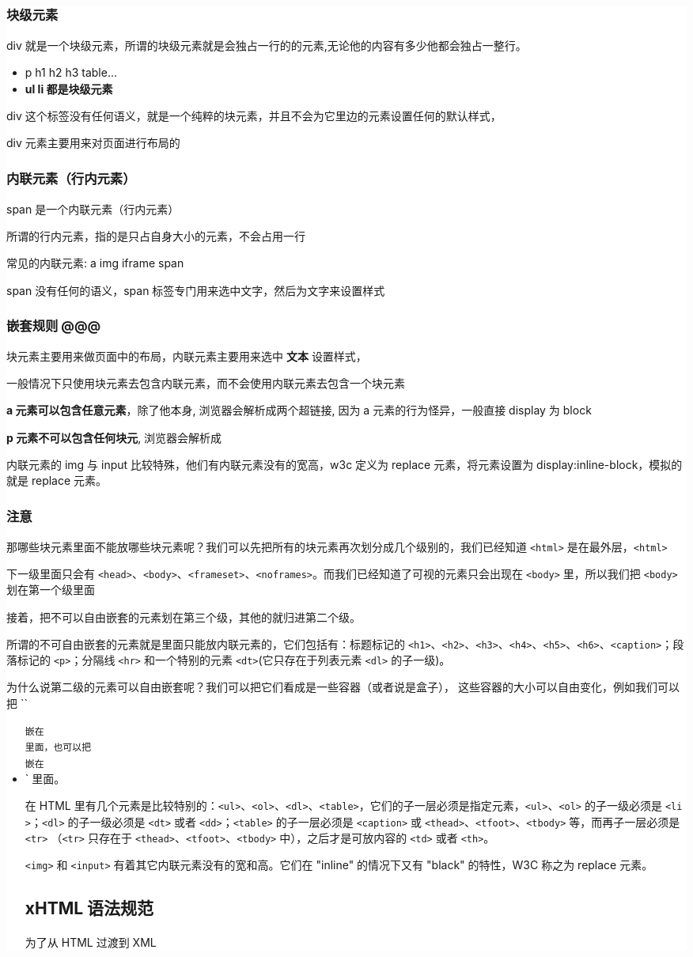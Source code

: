 ### 块级元素

div 就是一个块级元素，所谓的块级元素就是会独占一行的的元素,无论他的内容有多少他都会独占一整行。

- p h1 h2 h3 table...
- **ul li 都是块级元素**

div 这个标签没有任何语义，就是一个纯粹的块元素，并且不会为它里边的元素设置任何的默认样式，

div 元素主要用来对页面进行布局的

### 内联元素（行内元素）

span 是一个内联元素（行内元素）

所谓的行内元素，指的是只占自身大小的元素，不会占用一行

常见的内联元素: a img iframe span

span 没有任何的语义，span 标签专门用来选中文字，然后为文字来设置样式

### 嵌套规则 @@@

块元素主要用来做页面中的布局，内联元素主要用来选中 **文本** 设置样式，

一般情况下只使用块元素去包含内联元素，而不会使用内联元素去包含一个块元素

**a 元素可以包含任意元素**，除了他本身, 浏览器会解析成两个超链接, 因为 a 元素的行为怪异，一般直接 display 为 block

**p 元素不可以包含任何块元**, 浏览器会解析成

内联元素的 img 与 input 比较特殊，他们有内联元素没有的宽高，w3c 定义为 replace 元素，将元素设置为 display:inline-block，模拟的就是 replace 元素。

### 注意

那哪些块元素里面不能放哪些块元素呢？我们可以先把所有的块元素再次划分成几个级别的，我们已经知道 `<html>` 是在最外层，`<html>`

下一级里面只会有 `<head>`、`<body>`、`<frameset>`、`<noframes>`。而我们已经知道了可视的元素只会出现在 `<body>` 里，所以我们把 `<body>` 划在第一个级里面

接着，把不可以自由嵌套的元素划在第三个级，其他的就归进第二个级。

所谓的不可自由嵌套的元素就是里面只能放内联元素的，它们包括有：标题标记的 `<h1>`、`<h2>`、`<h3>`、`<h4>`、`<h5>`、`<h6>`、`<caption>`；段落标记的 `<p>`；分隔线 `<hr>` 和一个特别的元素 `<dt>`(它只存在于列表元素 `<dl>` 的子一级)。

为什么说第二级的元素可以自由嵌套呢？我们可以把它们看成是一些容器（或者说是盒子）， 这些容器的大小可以自由变化，例如我们可以把 ``<ul>`嵌在`<div>`里面，也可以把`<div>`嵌在`<li>` 里面。

在 HTML 里有几个元素是比较特别的：`<ul>`、`<ol>`、`<dl>`、`<table>`，它们的子一层必须是指定元素，`<ul>`、`<ol>` 的子一级必须是 `<li>`；`<dl>` 的子一级必须是 `<dt>` 或者 `<dd>`；`<table>` 的子一层必须是 `<caption>` 或 `<thead>`、`<tfoot>`、`<tbody>` 等，而再子一层必须是 `<tr>` （`<tr>` 只存在于 `<thead>`、`<tfoot>`、`<tbody>` 中），之后才是可放内容的 `<td>` 或者 `<th>`。

`<img>` 和 `<input>` 有着其它内联元素没有的宽和高。它们在 "inline" 的情况下又有 "black" 的特性，W3C 称之为 replace 元素。

## xHTML 语法规范

为了从 HTML 过渡到 XML
